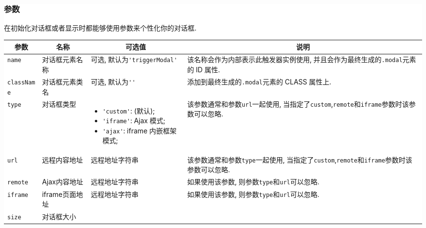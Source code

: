 
### 参数

在初始化对话框或者显示时都能够使用参数来个性化你的对话框.

<table>
  <thead>
    <tr>
      <th>参数</th>
      <th>名称</th>
      <th>可选值</th>
      <th>说明</th>
    </tr>
  </thead>
  <tbody>
    <tr>
      <td><code>name</code></td>
      <td>对话框元素名称</td>
      <td>可选, 默认为<code>'triggerModal'</code></td>
      <td>该名称会作为内部表示此触发器实例使用, 并且会作为最终生成的<code>.modal</code>元素的 ID 属性.</td>
    </tr>
    <tr>
      <td><code>className</code></td>
      <td>对话框元素类名</td>
      <td>可选, 默认为<code>''</code></td>
      <td>添加到最终生成的<code>.modal</code>元素的 CLASS 属性上.</td>
    </tr>
    <tr>
      <td><code>type</code></td>
      <td>对话框类型</td>
      <td>
        <ul>
          <li><code>'custom'</code>: (默认);</li>
          <li><code>'iframe'</code>: Ajax 模式;</li>
          <li><code>'ajax'</code>: iframe 内嵌框架模式;</li>
        </ul>
      </td>
      <td>该参数通常和参数<code>url</code>一起使用, 当指定了<code>custom</code>,<code>remote</code>和<code>iframe</code>参数时该参数可以忽略.</td>
    </tr>
    <tr>
      <td><code>url</code></td>
      <td>远程内容地址</td>
      <td>远程地址字符串</td>
      <td>该参数通常和参数<code>type</code>一起使用, 当指定了<code>custom</code>,<code>remote</code>和<code>iframe</code>参数时该参数可以忽略.</td>
    </tr>
    <tr>
      <td><code>remote</code></td>
      <td>Ajax内容地址</td>
      <td>远程地址字符串</td>
      <td>如果使用该参数, 则参数<code>type</code>和<code>url</code>可以忽略.</td>
    </tr>
    <tr>
      <td><code>iframe</code></td>
      <td>iframe页面地址</td>
      <td>远程地址字符串</td>
      <td>如果使用该参数, 则参数<code>type</code>和<code>url</code>可以忽略.</td>
    </tr>
    <tr>
      <td><code>size</code></td>
      <td>对话框大小</td>
      <td>
        <ul>